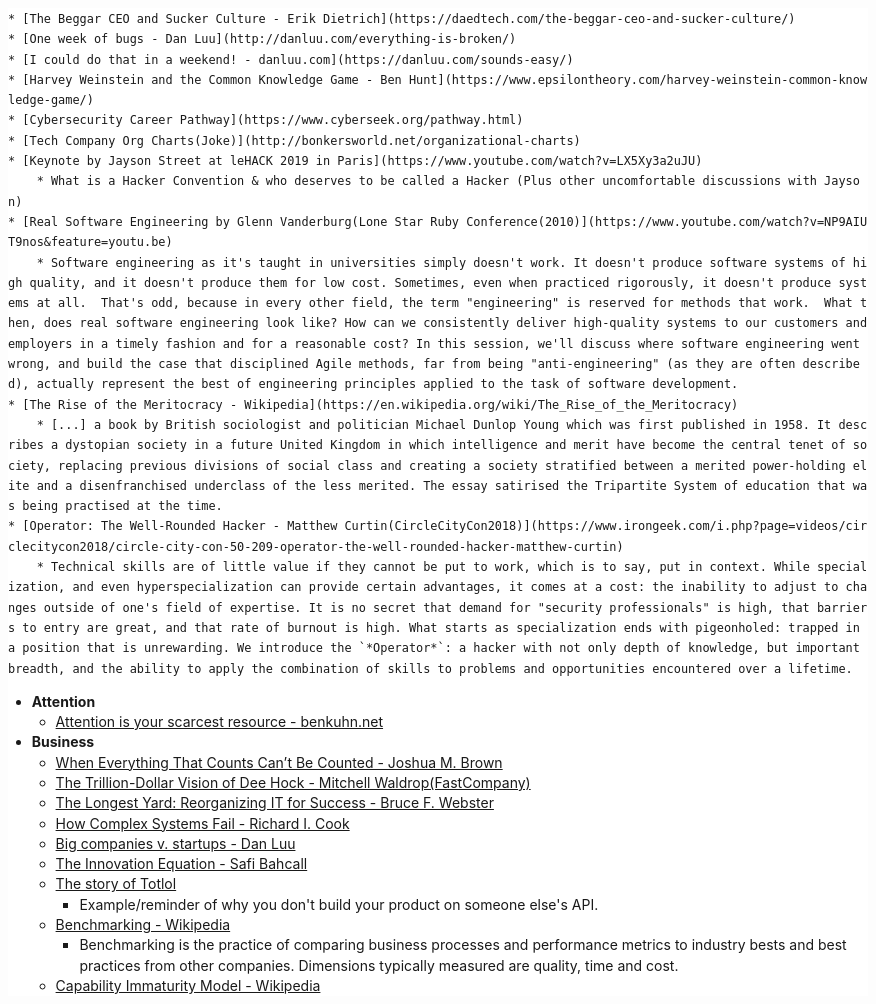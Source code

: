 	* [The Beggar CEO and Sucker Culture - Erik Dietrich](https://daedtech.com/the-beggar-ceo-and-sucker-culture/)
	* [One week of bugs - Dan Luu](http://danluu.com/everything-is-broken/)
	* [I could do that in a weekend! - danluu.com](https://danluu.com/sounds-easy/)
	* [Harvey Weinstein and the Common Knowledge Game - Ben Hunt](https://www.epsilontheory.com/harvey-weinstein-common-knowledge-game/)
	* [Cybersecurity Career Pathway](https://www.cyberseek.org/pathway.html)
	* [Tech Company Org Charts(Joke)](http://bonkersworld.net/organizational-charts)
	* [Keynote by Jayson Street at leHACK 2019 in Paris](https://www.youtube.com/watch?v=LX5Xy3a2uJU)
		* What is a Hacker Convention & who deserves to be called a Hacker (Plus other uncomfortable discussions with Jayson)
	* [Real Software Engineering by Glenn Vanderburg(Lone Star Ruby Conference(2010)](https://www.youtube.com/watch?v=NP9AIUT9nos&feature=youtu.be)
		* Software engineering as it's taught in universities simply doesn't work. It doesn't produce software systems of high quality, and it doesn't produce them for low cost. Sometimes, even when practiced rigorously, it doesn't produce systems at all.  That's odd, because in every other field, the term "engineering" is reserved for methods that work.  What then, does real software engineering look like? How can we consistently deliver high-quality systems to our customers and employers in a timely fashion and for a reasonable cost? In this session, we'll discuss where software engineering went wrong, and build the case that disciplined Agile methods, far from being "anti-engineering" (as they are often described), actually represent the best of engineering principles applied to the task of software development.
	* [The Rise of the Meritocracy - Wikipedia](https://en.wikipedia.org/wiki/The_Rise_of_the_Meritocracy)
		* [...] a book by British sociologist and politician Michael Dunlop Young which was first published in 1958. It describes a dystopian society in a future United Kingdom in which intelligence and merit have become the central tenet of society, replacing previous divisions of social class and creating a society stratified between a merited power-holding elite and a disenfranchised underclass of the less merited. The essay satirised the Tripartite System of education that was being practised at the time.
	* [Operator: The Well-Rounded Hacker - Matthew Curtin(CircleCityCon2018)](https://www.irongeek.com/i.php?page=videos/circlecitycon2018/circle-city-con-50-209-operator-the-well-rounded-hacker-matthew-curtin)
		* Technical skills are of little value if they cannot be put to work, which is to say, put in context. While specialization, and even hyperspecialization can provide certain advantages, it comes at a cost: the inability to adjust to changes outside of one's field of expertise. It is no secret that demand for "security professionals" is high, that barriers to entry are great, and that rate of burnout is high. What starts as specialization ends with pigeonholed: trapped in a position that is unrewarding. We introduce the `*Operator*`: a hacker with not only depth of knowledge, but important breadth, and the ability to apply the combination of skills to problems and opportunities encountered over a lifetime.
* **Attention**
	* [Attention is your scarcest resource - benkuhn.net](https://www.benkuhn.net/attention/)
* **Business**<a name="business"></a>
	* [When Everything That Counts Can’t Be Counted - Joshua M. Brown](https://thereformedbroker.com/2019/06/13/when-everything-that-counts-cant-be-counted/)
	* [The Trillion-Dollar Vision of Dee Hock - Mitchell Waldrop(FastCompany)](https://www.fastcompany.com/27333/trillion-dollar-vision-dee-hock)
	* [The Longest Yard: Reorganizing IT for Success - Bruce F. Webster](http://brucefwebster.com/2008/04/14/the-longest-yard-reorganizing-it-for-success/)
	* [How Complex Systems Fail - Richard I. Cook](http://web.mit.edu/2.75/resources/random/How%20Complex%20Systems%20Fail.pdf)
	* [Big companies v. startups - Dan Luu](https://danluu.com/startup-tradeoffs/)
	* [The Innovation Equation - Safi Bahcall](https://hbr.org/2019/03/the-innovation-equation)
	* [The story of Totlol](https://web.archive.org/web/20100113220844/http://www.totlol.com/t/story)
		* Example/reminder of why you don't build your product on someone else's API.
	* [Benchmarking - Wikipedia](https://en.m.wikipedia.org/wiki/Benchmarking)
		* Benchmarking is the practice of comparing business processes and performance metrics to industry bests and best practices from other companies. Dimensions typically measured are quality, time and cost. 
	* [Capability Immaturity Model - Wikipedia](https://en.m.wikipedia.org/wiki/Capability_Immaturity_Model)